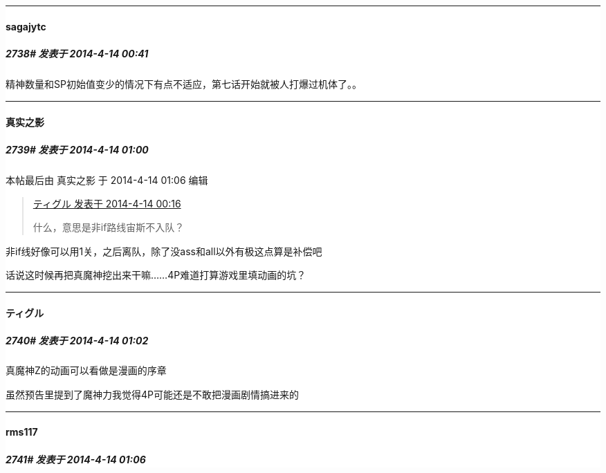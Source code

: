





-----

####  sagajytc  
##### 2738#       发表于 2014-4-14 00:41




精神数量和SP初始值变少的情况下有点不适应，第七话开始就被人打爆过机体了。。







-----

####  真实之影  
##### 2739#       发表于 2014-4-14 01:00



 本帖最后由 真实之影 于 2014-4-14 01:06 编辑 
<blockquote><a href="httphttps://bbs.saraba1st.com/2b/forum.php?mod=redirect&amp;goto=findpost&amp;pid=25071424&amp;ptid=981916" target="_blank">ティグル 发表于 2014-4-14 00:16</a>

什么，意思是非if路线宙斯不入队？</blockquote>
非if线好像可以用1关，之后离队，除了没ass和all以外有极这点算是补偿吧

话说这时候再把真魔神挖出来干嘛……4P难道打算游戏里填动画的坑？







-----

####  ティグル  
##### 2740#       发表于 2014-4-14 01:02




真魔神Z的动画可以看做是漫画的序章

虽然预告里提到了魔神力我觉得4P可能还是不敢把漫画剧情搞进来的







-----

####  rms117  
##### 2741#       发表于 2014-4-14 01:06


